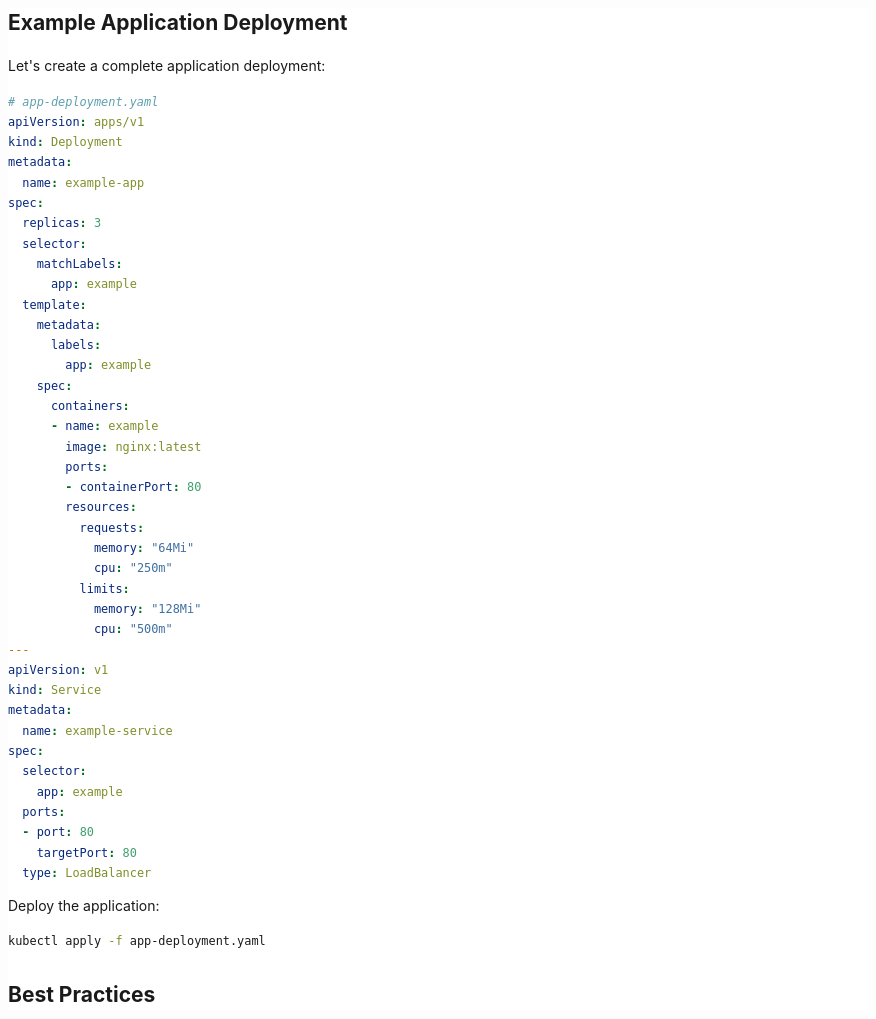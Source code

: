 ## Example Application Deployment

Let's create a complete application deployment:

```yaml
# app-deployment.yaml
apiVersion: apps/v1
kind: Deployment
metadata:
  name: example-app
spec:
  replicas: 3
  selector:
    matchLabels:
      app: example
  template:
    metadata:
      labels:
        app: example
    spec:
      containers:
      - name: example
        image: nginx:latest
        ports:
        - containerPort: 80
        resources:
          requests:
            memory: "64Mi"
            cpu: "250m"
          limits:
            memory: "128Mi"
            cpu: "500m"
---
apiVersion: v1
kind: Service
metadata:
  name: example-service
spec:
  selector:
    app: example
  ports:
  - port: 80
    targetPort: 80
  type: LoadBalancer
```

Deploy the application:

```sh
kubectl apply -f app-deployment.yaml
```

## Best Practices
